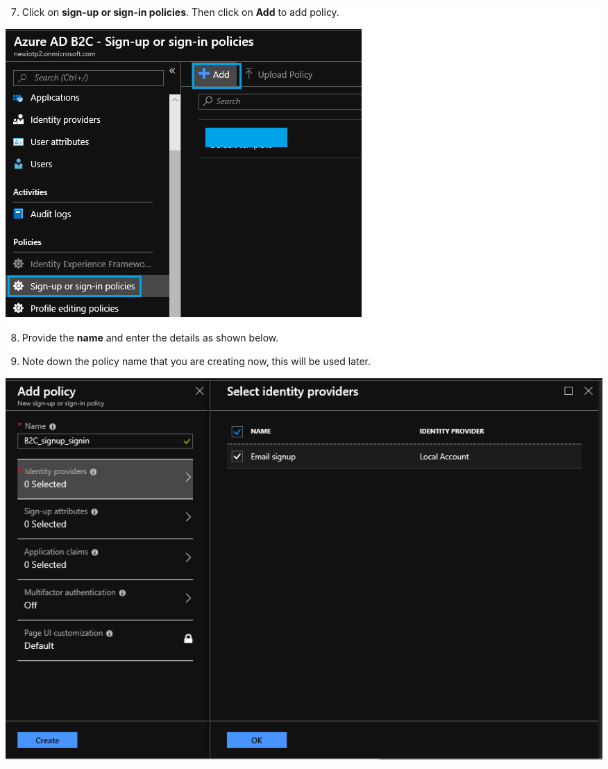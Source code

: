 7.	Click on **sign-up or sign-in policies**. Then click on **Add** to add policy.

![alt text](https://github.com/sysgain/Iot-ProjectEdison/blob/master/Solution%20Documentation/Images/d40.png)

8.	Provide the **name** and enter the details as shown below.

9.	Note down the policy name that you are creating now, this will be used later.
 
![alt text](https://github.com/sysgain/Iot-ProjectEdison/blob/master/Solution%20Documentation/Images/d41.png)

